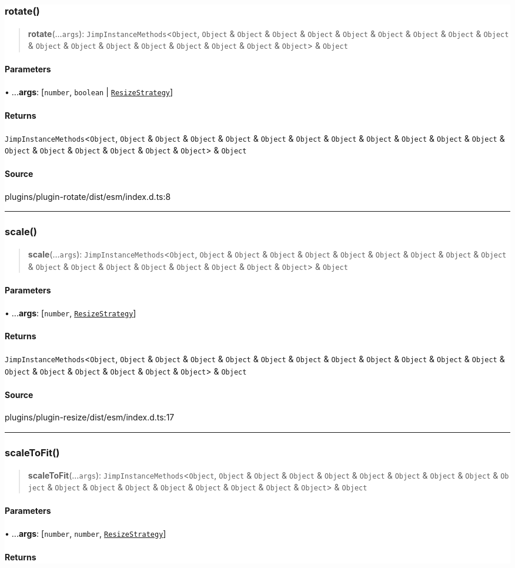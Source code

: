 ### rotate()

> **rotate**(...`args`): `JimpInstanceMethods`\<`Object`, `Object` & `Object` & `Object` & `Object` & `Object` & `Object` & `Object` & `Object` & `Object` & `Object` & `Object` & `Object` & `Object` & `Object` & `Object` & `Object` & `Object`\> & `Object`

#### Parameters

• ...**args**: [`number`, `boolean` \| [`ResizeStrategy`](../enumerations/ResizeStrategy.md)]

#### Returns

`JimpInstanceMethods`\<`Object`, `Object` & `Object` & `Object` & `Object` & `Object` & `Object` & `Object` & `Object` & `Object` & `Object` & `Object` & `Object` & `Object` & `Object` & `Object` & `Object` & `Object`\> & `Object`

#### Source

plugins/plugin-rotate/dist/esm/index.d.ts:8

***

### scale()

> **scale**(...`args`): `JimpInstanceMethods`\<`Object`, `Object` & `Object` & `Object` & `Object` & `Object` & `Object` & `Object` & `Object` & `Object` & `Object` & `Object` & `Object` & `Object` & `Object` & `Object` & `Object` & `Object`\> & `Object`

#### Parameters

• ...**args**: [`number`, [`ResizeStrategy`](../enumerations/ResizeStrategy.md)]

#### Returns

`JimpInstanceMethods`\<`Object`, `Object` & `Object` & `Object` & `Object` & `Object` & `Object` & `Object` & `Object` & `Object` & `Object` & `Object` & `Object` & `Object` & `Object` & `Object` & `Object` & `Object`\> & `Object`

#### Source

plugins/plugin-resize/dist/esm/index.d.ts:17

***

### scaleToFit()

> **scaleToFit**(...`args`): `JimpInstanceMethods`\<`Object`, `Object` & `Object` & `Object` & `Object` & `Object` & `Object` & `Object` & `Object` & `Object` & `Object` & `Object` & `Object` & `Object` & `Object` & `Object` & `Object` & `Object`\> & `Object`

#### Parameters

• ...**args**: [`number`, `number`, [`ResizeStrategy`](../enumerations/ResizeStrategy.md)]

#### Returns

